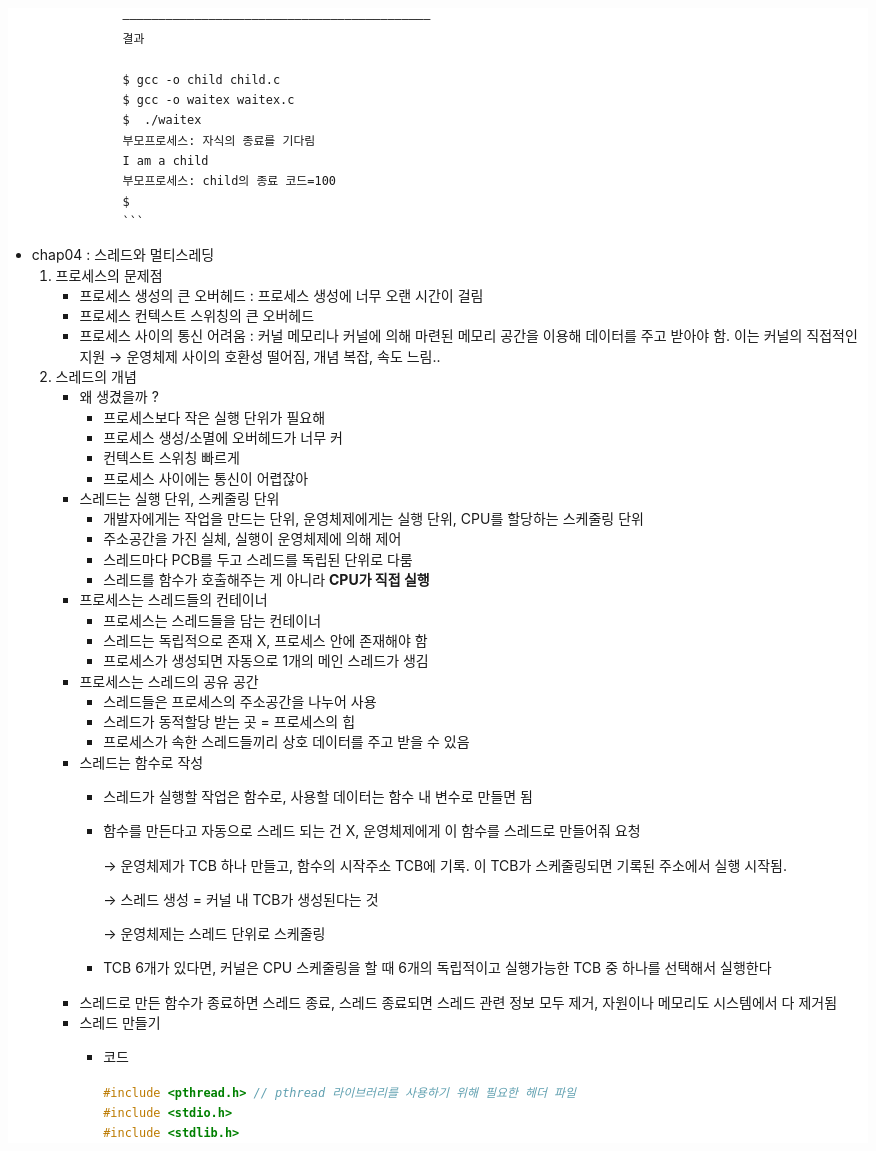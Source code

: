                     ———————————————————————————————————————————
                    결과
                    
                    $ gcc -o child child.c
                    $ gcc -o waitex waitex.c
                    $  ./waitex
                    부모프로세스: 자식의 종료를 기다림
                    I am a child
                    부모프로세스: child의 종료 코드=100
                    $
                    ```
                    
- chap04 : 스레드와 멀티스레딩
    1. 프로세스의 문제점
        - 프로세스 생성의 큰 오버헤드 : 프로세스 생성에 너무 오랜 시간이 걸림
        - 프로세스 컨텍스트 스위칭의 큰 오버헤드
        - 프로세스 사이의 통신 어려움 : 커널 메모리나 커널에 의해 마련된 메모리 공간을 이용해 데이터를 주고 받아야 함. 이는 커널의 직접적인 지원 → 운영체제 사이의 호환성 떨어짐, 개념 복잡, 속도 느림..
    2. 스레드의 개념
        - 왜 생겼을까 ?
            - 프로세스보다 작은 실행 단위가 필요해
            - 프로세스 생성/소멸에 오버헤드가 너무 커
            - 컨텍스트 스위칭 빠르게
            - 프로세스 사이에는 통신이 어렵잖아
        - 스레드는 실행 단위, 스케줄링 단위
            - 개발자에게는 작업을 만드는 단위, 운영체제에게는 실행 단위, CPU를 할당하는 스케줄링 단위
            - 주소공간을 가진 실체, 실행이 운영체제에 의해 제어
            - 스레드마다 PCB를 두고 스레드를 독립된 단위로 다룸
            - 스레드를 함수가 호출해주는 게 아니라 **CPU가 직접 실행**
        - 프로세스는 스레드들의 컨테이너
            - 프로세스는 스레드들을 담는 컨테이너
            - 스레드는 독립적으로 존재 X, 프로세스 안에 존재해야 함
            - 프로세스가 생성되면 자동으로 1개의 메인 스레드가 생김
        - 프로세스는 스레드의 공유 공간
            - 스레드들은 프로세스의 주소공간을 나누어 사용
            - 스레드가 동적할당 받는 곳 = 프로세스의 힙
            - 프로세스가 속한 스레드들끼리 상호 데이터를 주고 받을 수 있음
        - 스레드는 함수로 작성
            - 스레드가 실행할 작업은 함수로, 사용할 데이터는 함수 내 변수로 만들면 됨
            - 함수를 만든다고 자동으로 스레드 되는 건 X, 운영체제에게 이 함수를 스레드로 만들어줘 요청
                
                → 운영체제가 TCB 하나 만들고, 함수의 시작주소 TCB에 기록. 이 TCB가 스케줄링되면 기록된 주소에서 실행 시작됨. 
                
                → 스레드 생성 = 커널 내 TCB가 생성된다는 것
                
                → 운영체제는 스레드 단위로 스케줄링
                
            - TCB 6개가 있다면, 커널은 CPU 스케줄링을 할 때 6개의 독립적이고 실행가능한 TCB 중 하나를 선택해서 실행한다
        - 스레드로 만든 함수가 종료하면 스레드 종료, 스레드 종료되면 스레드 관련 정보 모두 제거, 자원이나 메모리도 시스템에서 다 제거됨
        - 스레드 만들기
            - 코드
                
                ```cpp
                #include <pthread.h> // pthread 라이브러리를 사용하기 위해 필요한 헤더 파일
                #include <stdio.h>
                #include <stdlib.h>
                